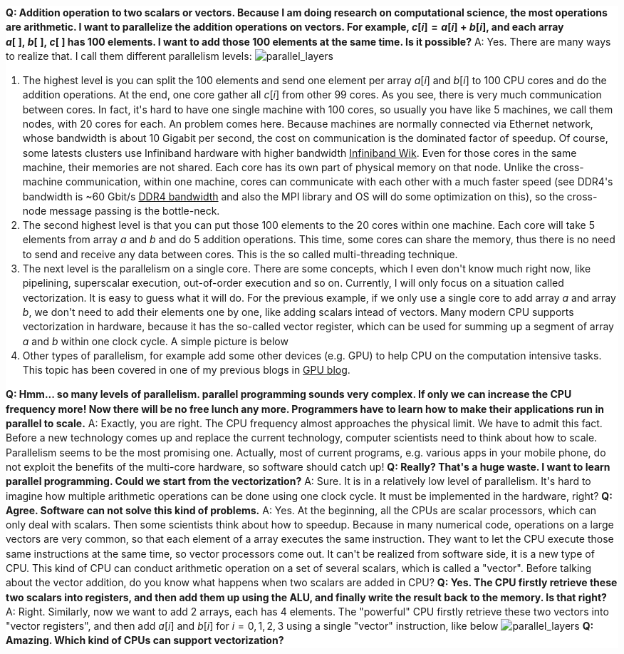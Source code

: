 **Q: Addition operation to two scalars or vectors. Because I am doing research on computational science, the most operations are arithmetic. I want to parallelize the addition operations on vectors. For example, $c[i]=a[i]+b[i]$, and each array $a[\ ],\ b[\ ],\ c[\ ]$ has 100 elements. I want to add those 100 elements at the same time. Is it possible?**
A: Yes. There are many ways to realize that. I call them different parallelism levels:
![parallel_layers](/images/parallel_layers.png)
1. The highest level is you can split the 100 elements and send one element per array $a[i]$ and $b[i]$ to 100 CPU cores and do the addition operations. At the end, one core gather all $c[i]$ from other 99 cores. As you see, there is very much communication between cores. In fact, it's hard to have one single machine with 100 cores, so usually you have like 5 machines, we call them nodes, with 20 cores for each. An problem comes here. Because machines are normally connected via Ethernet network, whose bandwidth is about 10 Gigabit per second, the cost on communication is the dominated factor of speedup. Of course, some latests clusters use Infiniband hardware with higher bandwidth [Infiniband Wik][4]. Even for those cores in the same machine, their memories are not shared. Each core has its own part of physical memory on that node. Unlike the cross-machine communication, within one machine, cores can communicate with each other with a much faster speed (see DDR4's bandwidth is ~60 Gbit/s [DDR4 bandwidth][5] and also the MPI library and OS will do some optimization on this), so the cross-node message passing is the bottle-neck.
2. The second highest level is that you can put those 100 elements to the 20 cores within one machine. Each core will take 5 elements from array $a$ and $b$ and do 5 addition operations. This time, some cores can share the memory, thus there is no need to send and receive any data between cores. This is the so called multi-threading technique.
3. The next level is the parallelism on a single core. There are some concepts, which I even don't know much right now, like pipelining, superscalar execution, out-of-order execution and so on. Currently, I will only focus on a situation called vectorization. It is easy to guess what it will do. For the previous example, if we only use a single core to add array $a$ and array $b$, we don't need to add their elements one by one, like adding scalars intead of vectors. Many modern CPU supports vectorization in hardware, because it has the so-called vector register, which can be used for summing up a segment of array $a$ and $b$ within one clock cycle. A simple picture is below
4. Other types of parallelism, for example add some other devices (e.g. GPU) to help CPU on the computation intensive tasks. This topic has been covered in one of my previous blogs in [GPU blog][6].

**Q: Hmm... so many levels of parallelism. parallel programming sounds very complex. If only we can increase the CPU frequency more! Now there will be no free lunch any more. Programmers have to learn how to make their applications run in parallel to scale.**
A: Exactly, you are right. The CPU frequency almost approaches the physical limit. We have to admit this fact. Before a new technology comes up and replace the current technology, computer scientists need to think about how to scale. Parallelism seems to be the most promising one. Actually, most of current programs, e.g. various apps in your mobile phone, do not exploit the benefits of the multi-core hardware, so software should catch up!
**Q: Really? That's a huge waste. I want to learn parallel programming. Could we start from the vectorization?**
A: Sure. It is in a relatively low level of parallelism. It's hard to imagine how multiple arithmetic operations can be done using one clock cycle. It must be implemented in the hardware, right?
**Q: Agree. Software can not solve this kind of problems.**
A: Yes. At the beginning, all the CPUs are scalar processors, which can only deal with scalars. Then some scientists think about how to speedup. Because in many numerical code, operations on a large vectors are very common, so that each element of a array executes the same instruction. They want to let the CPU execute those same instructions at the same time, so vector processors come out. It can't be realized from software side, it is a new type of CPU. This kind of CPU can conduct arithmetic operation on a set of several scalars, which is called a "vector". Before talking about the vector addition, do you know what happens when two scalars are added in CPU?
**Q: Yes. The CPU firstly retrieve these two scalars into registers, and then add them up using the ALU, and finally write the result back to the memory. Is that right?**
A: Right. Similarly, now we want to add 2 arrays, each has 4 elements. The "powerful" CPU firstly retrieve these two vectors into "vector registers", and then add $a[i]$ and $b[i]$ for $i=0,1,2,3$ using a single "vector" instruction, like below
![parallel_layers](/images/vectorization.png)
**Q: Amazing. Which kind of CPUs can support vectorization?**

  [1]: https://www.openmp.org/resources/openmp-compilers-tools/
  [2]: https://software.intel.com/en-us/c-compilers
  [3]: http://static.zybuluo.com/felix007/n8bzocec8palw8rpmfbifiyr/parallel_layers.png
  [4]: https://en.wikipedia.org/wiki/InfiniBand
  [5]: https://www.techspot.com/news/62129-ddr3-vs-ddr4-raw-bandwidth-numbers.html
  [6]: https://feilinx.com/2019/05/05/burn-gpu-calorie-3/
  [7]: http://static.zybuluo.com/felix007/76jk9gf71b16ratc0knkuuja/vectorization.png
  [8]: https://en.wikipedia.org/wiki/MMX_%28instruction_set%29
  [9]: https://www.intel.com/content/www/us/en/products/processors/core/i7-processors/i7-8565u.html
  [10]: https://ark.intel.com/products/94035/Intel-Xeon-Phi-Processor-7250-16GB-1_40-GHz-68-core
  [11]: https://www.coursera.org/learn/parallelism-ia